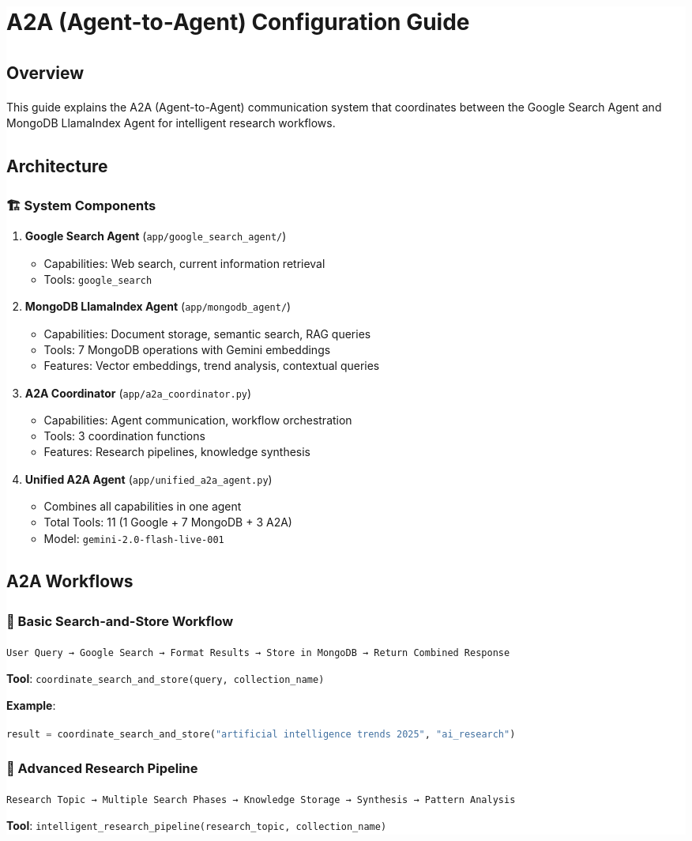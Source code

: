 # A2A (Agent-to-Agent) Configuration Guide

## Overview
This guide explains the A2A (Agent-to-Agent) communication system that coordinates between the Google Search Agent and MongoDB LlamaIndex Agent for intelligent research workflows.

## Architecture

### 🏗️ System Components

1. **Google Search Agent** (`app/google_search_agent/`)
   - Capabilities: Web search, current information retrieval
   - Tools: `google_search`

2. **MongoDB LlamaIndex Agent** (`app/mongodb_agent/`)
   - Capabilities: Document storage, semantic search, RAG queries
   - Tools: 7 MongoDB operations with Gemini embeddings
   - Features: Vector embeddings, trend analysis, contextual queries

3. **A2A Coordinator** (`app/a2a_coordinator.py`)
   - Capabilities: Agent communication, workflow orchestration
   - Tools: 3 coordination functions
   - Features: Research pipelines, knowledge synthesis

4. **Unified A2A Agent** (`app/unified_a2a_agent.py`)
   - Combines all capabilities in one agent
   - Total Tools: 11 (1 Google + 7 MongoDB + 3 A2A)
   - Model: `gemini-2.0-flash-live-001`

## A2A Workflows

### 🔄 Basic Search-and-Store Workflow

```
User Query → Google Search → Format Results → Store in MongoDB → Return Combined Response
```

**Tool**: `coordinate_search_and_store(query, collection_name)`

**Example**:
```python
result = coordinate_search_and_store("artificial intelligence trends 2025", "ai_research")
```

### 🧠 Advanced Research Pipeline

```
Research Topic → Multiple Search Phases → Knowledge Storage → Synthesis → Pattern Analysis
```

**Tool**: `intelligent_research_pipeline(research_topic, collection_name)`
